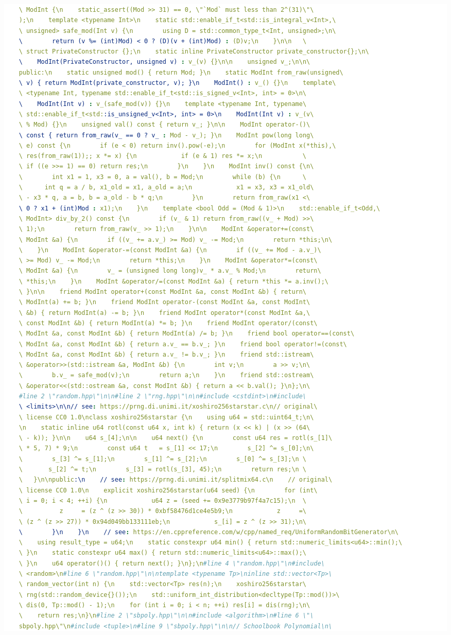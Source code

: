```yaml
    \ ModInt {\n    static_assert((Mod >> 31) == 0, \"`Mod` must less than 2^(31)\"\
    );\n    template <typename Int>\n    static std::enable_if_t<std::is_integral_v<Int>,\
    \ unsigned> safe_mod(Int v) {\n        using D = std::common_type_t<Int, unsigned>;\n\
    \        return (v %= (int)Mod) < 0 ? (D)(v + (int)Mod) : (D)v;\n    }\n\n   \
    \ struct PrivateConstructor {};\n    static inline PrivateConstructor private_constructor{};\n\
    \    ModInt(PrivateConstructor, unsigned v) : v_(v) {}\n\n    unsigned v_;\n\n\
    public:\n    static unsigned mod() { return Mod; }\n    static ModInt from_raw(unsigned\
    \ v) { return ModInt(private_constructor, v); }\n    ModInt() : v_() {}\n    template\
    \ <typename Int, typename std::enable_if_t<std::is_signed_v<Int>, int> = 0>\n\
    \    ModInt(Int v) : v_(safe_mod(v)) {}\n    template <typename Int, typename\
    \ std::enable_if_t<std::is_unsigned_v<Int>, int> = 0>\n    ModInt(Int v) : v_(v\
    \ % Mod) {}\n    unsigned val() const { return v_; }\n\n    ModInt operator-()\
    \ const { return from_raw(v_ == 0 ? v_ : Mod - v_); }\n    ModInt pow(long long\
    \ e) const {\n        if (e < 0) return inv().pow(-e);\n        for (ModInt x(*this),\
    \ res(from_raw(1));; x *= x) {\n            if (e & 1) res *= x;\n           \
    \ if ((e >>= 1) == 0) return res;\n        }\n    }\n    ModInt inv() const {\n\
    \        int x1 = 1, x3 = 0, a = val(), b = Mod;\n        while (b) {\n      \
    \      int q = a / b, x1_old = x1, a_old = a;\n            x1 = x3, x3 = x1_old\
    \ - x3 * q, a = b, b = a_old - b * q;\n        }\n        return from_raw(x1 <\
    \ 0 ? x1 + (int)Mod : x1);\n    }\n    template <bool Odd = (Mod & 1)>\n    std::enable_if_t<Odd,\
    \ ModInt> div_by_2() const {\n        if (v_ & 1) return from_raw((v_ + Mod) >>\
    \ 1);\n        return from_raw(v_ >> 1);\n    }\n\n    ModInt &operator+=(const\
    \ ModInt &a) {\n        if ((v_ += a.v_) >= Mod) v_ -= Mod;\n        return *this;\n\
    \    }\n    ModInt &operator-=(const ModInt &a) {\n        if ((v_ += Mod - a.v_)\
    \ >= Mod) v_ -= Mod;\n        return *this;\n    }\n    ModInt &operator*=(const\
    \ ModInt &a) {\n        v_ = (unsigned long long)v_ * a.v_ % Mod;\n        return\
    \ *this;\n    }\n    ModInt &operator/=(const ModInt &a) { return *this *= a.inv();\
    \ }\n\n    friend ModInt operator+(const ModInt &a, const ModInt &b) { return\
    \ ModInt(a) += b; }\n    friend ModInt operator-(const ModInt &a, const ModInt\
    \ &b) { return ModInt(a) -= b; }\n    friend ModInt operator*(const ModInt &a,\
    \ const ModInt &b) { return ModInt(a) *= b; }\n    friend ModInt operator/(const\
    \ ModInt &a, const ModInt &b) { return ModInt(a) /= b; }\n    friend bool operator==(const\
    \ ModInt &a, const ModInt &b) { return a.v_ == b.v_; }\n    friend bool operator!=(const\
    \ ModInt &a, const ModInt &b) { return a.v_ != b.v_; }\n    friend std::istream\
    \ &operator>>(std::istream &a, ModInt &b) {\n        int v;\n        a >> v;\n\
    \        b.v_ = safe_mod(v);\n        return a;\n    }\n    friend std::ostream\
    \ &operator<<(std::ostream &a, const ModInt &b) { return a << b.val(); }\n};\n\
    #line 2 \"random.hpp\"\n\n#line 2 \"rng.hpp\"\n\n#include <cstdint>\n#include\
    \ <limits>\n\n// see: https://prng.di.unimi.it/xoshiro256starstar.c\n// original\
    \ license CC0 1.0\nclass xoshiro256starstar {\n    using u64 = std::uint64_t;\n\
    \n    static inline u64 rotl(const u64 x, int k) { return (x << k) | (x >> (64\
    \ - k)); }\n\n    u64 s_[4];\n\n    u64 next() {\n        const u64 res = rotl(s_[1]\
    \ * 5, 7) * 9;\n        const u64 t   = s_[1] << 17;\n        s_[2] ^= s_[0];\n\
    \        s_[3] ^= s_[1];\n        s_[1] ^= s_[2];\n        s_[0] ^= s_[3];\n \
    \       s_[2] ^= t;\n        s_[3] = rotl(s_[3], 45);\n        return res;\n \
    \   }\n\npublic:\n    // see: https://prng.di.unimi.it/splitmix64.c\n    // original\
    \ license CC0 1.0\n    explicit xoshiro256starstar(u64 seed) {\n        for (int\
    \ i = 0; i < 4; ++i) {\n            u64 z = (seed += 0x9e3779b97f4a7c15);\n  \
    \          z     = (z ^ (z >> 30)) * 0xbf58476d1ce4e5b9;\n            z     =\
    \ (z ^ (z >> 27)) * 0x94d049bb133111eb;\n            s_[i] = z ^ (z >> 31);\n\
    \        }\n    }\n    // see: https://en.cppreference.com/w/cpp/named_req/UniformRandomBitGenerator\n\
    \    using result_type = u64;\n    static constexpr u64 min() { return std::numeric_limits<u64>::min();\
    \ }\n    static constexpr u64 max() { return std::numeric_limits<u64>::max();\
    \ }\n    u64 operator()() { return next(); }\n};\n#line 4 \"random.hpp\"\n#include\
    \ <random>\n#line 6 \"random.hpp\"\n\ntemplate <typename Tp>\ninline std::vector<Tp>\
    \ random_vector(int n) {\n    std::vector<Tp> res(n);\n    xoshiro256starstar\
    \ rng(std::random_device{}());\n    std::uniform_int_distribution<decltype(Tp::mod())>\
    \ dis(0, Tp::mod() - 1);\n    for (int i = 0; i < n; ++i) res[i] = dis(rng);\n\
    \    return res;\n}\n#line 2 \"sbpoly.hpp\"\n\n#include <algorithm>\n#line 6 \"\
    sbpoly.hpp\"\n#include <tuple>\n#line 9 \"sbpoly.hpp\"\n\n// Schoolbook Polynomial\n\
```